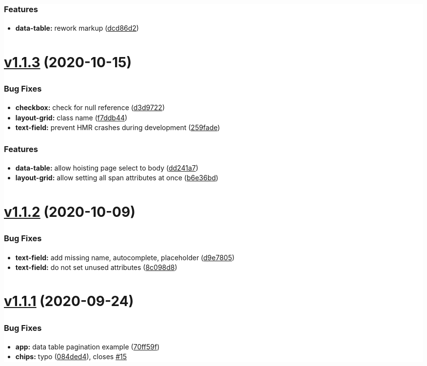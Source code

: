 ### Features

* **data-table:** rework markup ([dcd86d2](https://github.com/aurelia-ui-toolkits/aurelia-mdc-web/commit/dcd86d242ed1d79cc60b01dc2c214a8a0750a1fd))



# [v1.1.3](https://github.com/aurelia-ui-toolkits/aurelia-mdc-web/compare/v1.1.2...v1.1.3) (2020-10-15)


### Bug Fixes

* **checkbox:** check for null reference ([d3d9722](https://github.com/aurelia-ui-toolkits/aurelia-mdc-web/commit/d3d97229e29df578c13b07b54549b3113314fbd3))
* **layout-grid:** class name ([f7ddb44](https://github.com/aurelia-ui-toolkits/aurelia-mdc-web/commit/f7ddb44aac2c99f0c75b216566603822d127671f))
* **text-field:** prevent HMR crashes during development ([259fade](https://github.com/aurelia-ui-toolkits/aurelia-mdc-web/commit/259fade2bcb7e345be98fde6871e5295ff0c48af))


### Features

* **data-table:** allow hoisting page select to body ([dd241a7](https://github.com/aurelia-ui-toolkits/aurelia-mdc-web/commit/dd241a76e3774bef49007dc7dd8ae0bb217e033e))
* **layout-grid:** allow setting all span attributes at once ([b6e36bd](https://github.com/aurelia-ui-toolkits/aurelia-mdc-web/commit/b6e36bd3a18d8e37bb55b225be82b8b45c13b337))



# [v1.1.2](https://github.com/aurelia-ui-toolkits/aurelia-mdc-web/compare/v1.1.1...v1.1.2) (2020-10-09)


### Bug Fixes

* **text-field:** add missing name, autocomplete, placeholder ([d9e7805](https://github.com/aurelia-ui-toolkits/aurelia-mdc-web/commit/d9e78054771dabeb5462c465c522fcaa0a4fcec6))
* **text-field:** do not set unused attributes ([8c098d8](https://github.com/aurelia-ui-toolkits/aurelia-mdc-web/commit/8c098d8718a4cd9f60813ee655aa90d8508d7111))



# [v1.1.1](https://github.com/aurelia-ui-toolkits/aurelia-mdc-web/compare/v1.1.0...v1.1.1) (2020-09-24)


### Bug Fixes

* **app:** data table pagination example ([70ff59f](https://github.com/aurelia-ui-toolkits/aurelia-mdc-web/commit/70ff59fd7871890a622eea172cc5732b72b96314))
* **chips:** typo ([084ded4](https://github.com/aurelia-ui-toolkits/aurelia-mdc-web/commit/084ded4b8b04df37c77977cd7b16f392358401d2)), closes [#15](https://github.com/aurelia-ui-toolkits/aurelia-mdc-web/issues/15)
